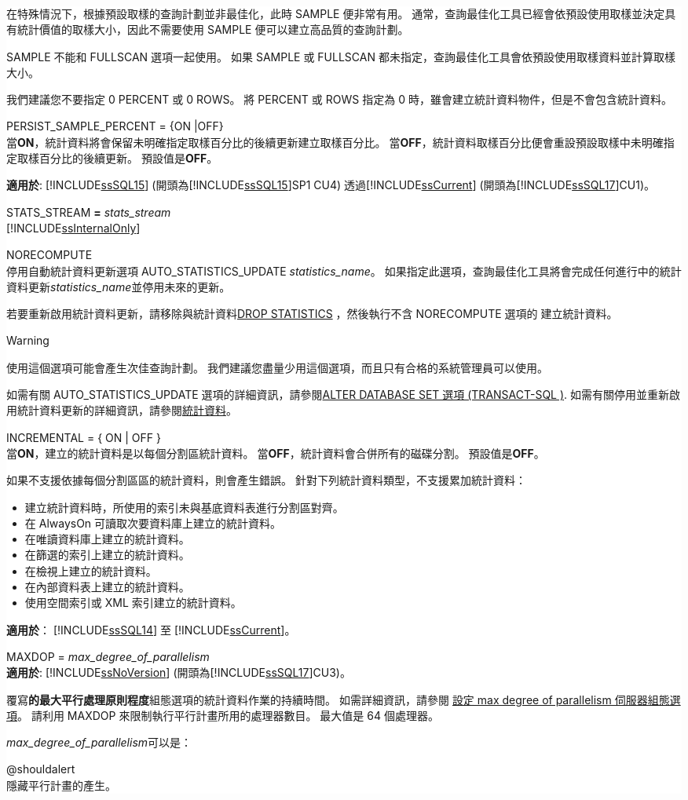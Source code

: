 在特殊情況下，根據預設取樣的查詢計劃並非最佳化，此時 SAMPLE 便非常有用。 通常，查詢最佳化工具已經會依預設使用取樣並決定具有統計價值的取樣大小，因此不需要使用 SAMPLE 便可以建立高品質的查詢計劃。  
  
 SAMPLE 不能和 FULLSCAN 選項一起使用。 如果 SAMPLE 或 FULLSCAN 都未指定，查詢最佳化工具會依預設使用取樣資料並計算取樣大小。  
  
 我們建議您不要指定 0 PERCENT 或 0 ROWS。 將 PERCENT 或 ROWS 指定為 0 時，雖會建立統計資料物件，但是不會包含統計資料。  
 
 PERSIST_SAMPLE_PERCENT = {ON |OFF}  
 當**ON**，統計資料將會保留未明確指定取樣百分比的後續更新建立取樣百分比。 當**OFF**，統計資料取樣百分比便會重設預設取樣中未明確指定取樣百分比的後續更新。 預設值是**OFF**。 
 
 **適用於**: [!INCLUDE[ssSQL15](../../includes/sssql15-md.md)] (開頭為[!INCLUDE[ssSQL15](../../includes/sssql15-md.md)]SP1 CU4) 透過[!INCLUDE[ssCurrent](../../includes/sscurrent-md.md)] (開頭為[!INCLUDE[ssSQL17](../../includes/sssql17-md.md)]CU1)。    
  
 STATS_STREAM  **=**  *stats_stream*  
 [!INCLUDE[ssInternalOnly](../../includes/ssinternalonly-md.md)]  
  
 NORECOMPUTE  
 停用自動統計資料更新選項 AUTO_STATISTICS_UPDATE *statistics_name*。 如果指定此選項，查詢最佳化工具將會完成任何進行中的統計資料更新*statistics_name*並停用未來的更新。  
  
 若要重新啟用統計資料更新，請移除與統計資料[DROP STATISTICS](../../t-sql/statements/drop-statistics-transact-sql.md) ，然後執行不含 NORECOMPUTE 選項的 建立統計資料。  
  
> [!WARNING]  
>  使用這個選項可能會產生次佳查詢計劃。 我們建議您盡量少用這個選項，而且只有合格的系統管理員可以使用。  
  
 如需有關 AUTO_STATISTICS_UPDATE 選項的詳細資訊，請參閱[ALTER DATABASE SET 選項 &#40;TRANSACT-SQL &#41;](../../t-sql/statements/alter-database-transact-sql-set-options.md). 如需有關停用並重新啟用統計資料更新的詳細資訊，請參閱[統計資料](../../relational-databases/statistics/statistics.md)。  
  
 INCREMENTAL = { ON | OFF }  
 當**ON**，建立的統計資料是以每個分割區統計資料。 當**OFF**，統計資料會合併所有的磁碟分割。 預設值是**OFF**。  
  
 如果不支援依據每個分割區區的統計資料，則會產生錯誤。 針對下列統計資料類型，不支援累加統計資料：  
  
-   建立統計資料時，所使用的索引未與基底資料表進行分割區對齊。  
-   在 AlwaysOn 可讀取次要資料庫上建立的統計資料。  
-   在唯讀資料庫上建立的統計資料。  
-   在篩選的索引上建立的統計資料。  
-   在檢視上建立的統計資料。  
-   在內部資料表上建立的統計資料。  
-   使用空間索引或 XML 索引建立的統計資料。  
  
**適用於**： [!INCLUDE[ssSQL14](../../includes/sssql14-md.md)] 至 [!INCLUDE[ssCurrent](../../includes/sscurrent-md.md)]。  
  
MAXDOP = *max_degree_of_parallelism*  
**適用於**: [!INCLUDE[ssNoVersion](../../includes/ssnoversion-md.md)] (開頭為[!INCLUDE[ssSQL17](../../includes/sssql17-md.md)]CU3)。  
  
 覆寫**的最大平行處理原則程度**組態選項的統計資料作業的持續時間。 如需詳細資訊，請參閱 [設定 max degree of parallelism 伺服器組態選項](../../database-engine/configure-windows/configure-the-max-degree-of-parallelism-server-configuration-option.md)。 請利用 MAXDOP 來限制執行平行計畫所用的處理器數目。 最大值是 64 個處理器。  
  
 *max_degree_of_parallelism*可以是：  
  
 @shouldalert  
 隱藏平行計畫的產生。  
  